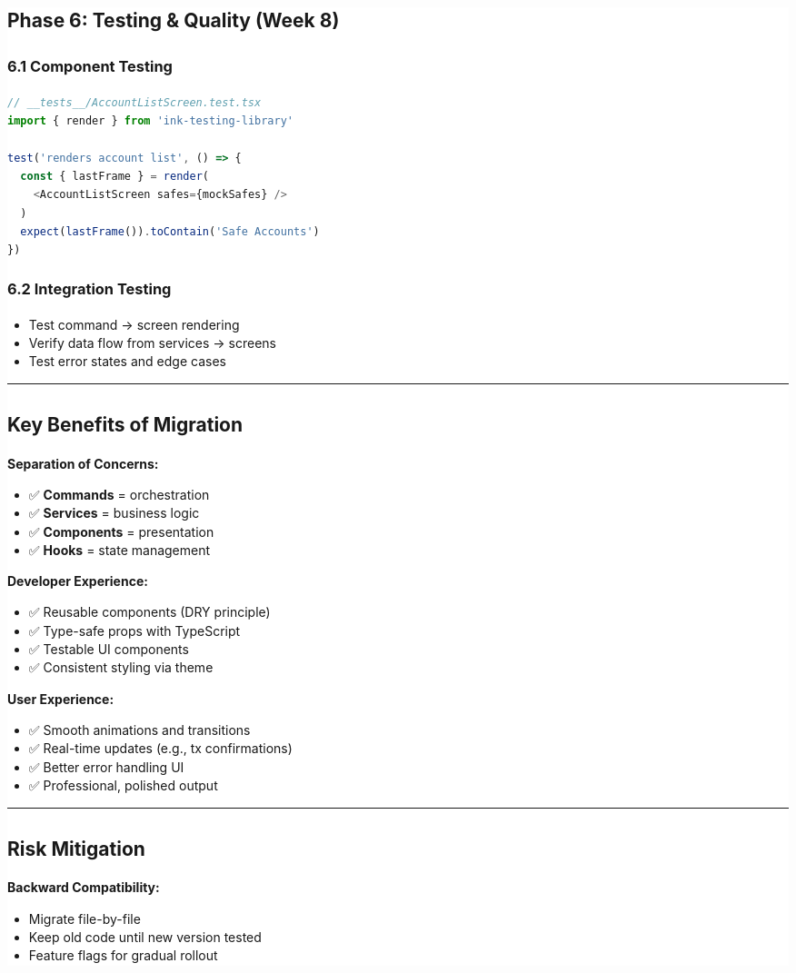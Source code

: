 ## Phase 6: Testing & Quality (Week 8)

### 6.1 Component Testing
```typescript
// __tests__/AccountListScreen.test.tsx
import { render } from 'ink-testing-library'

test('renders account list', () => {
  const { lastFrame } = render(
    <AccountListScreen safes={mockSafes} />
  )
  expect(lastFrame()).toContain('Safe Accounts')
})
```

### 6.2 Integration Testing
- Test command → screen rendering
- Verify data flow from services → screens
- Test error states and edge cases

---

## Key Benefits of Migration

**Separation of Concerns:**
- ✅ **Commands** = orchestration
- ✅ **Services** = business logic
- ✅ **Components** = presentation
- ✅ **Hooks** = state management

**Developer Experience:**
- ✅ Reusable components (DRY principle)
- ✅ Type-safe props with TypeScript
- ✅ Testable UI components
- ✅ Consistent styling via theme

**User Experience:**
- ✅ Smooth animations and transitions
- ✅ Real-time updates (e.g., tx confirmations)
- ✅ Better error handling UI
- ✅ Professional, polished output

---

## Risk Mitigation

**Backward Compatibility:**
- Migrate file-by-file
- Keep old code until new version tested
- Feature flags for gradual rollout
